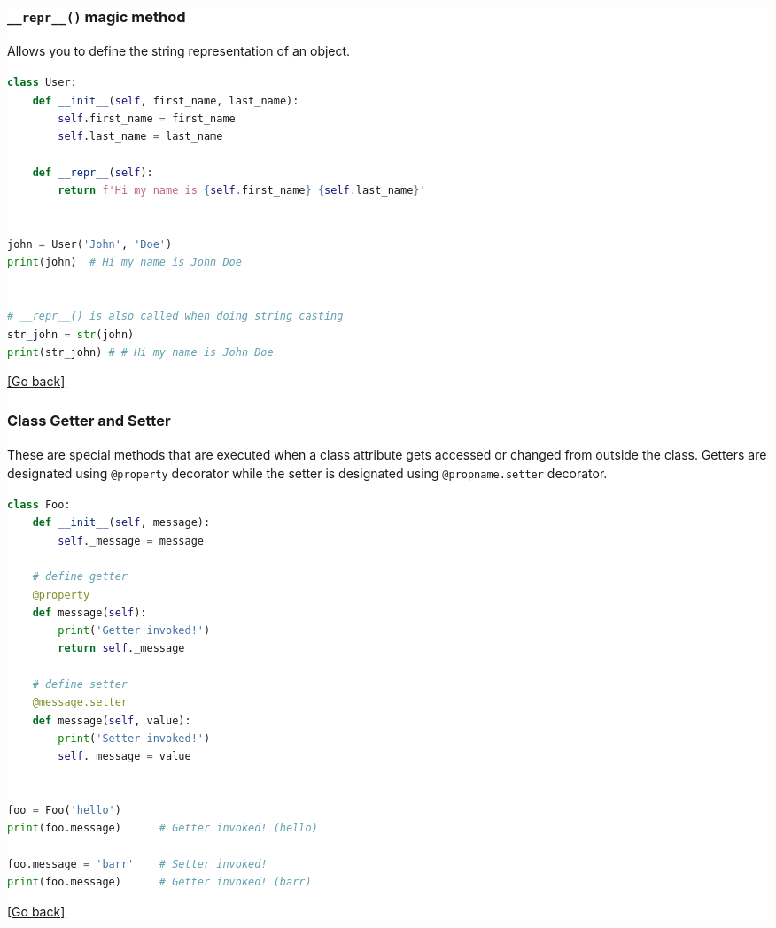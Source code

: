 ### `__repr__()` magic method
Allows you to define the string representation of an object.
```python
class User:
    def __init__(self, first_name, last_name):
        self.first_name = first_name
        self.last_name = last_name

    def __repr__(self):
        return f'Hi my name is {self.first_name} {self.last_name}'


john = User('John', 'Doe')
print(john)  # Hi my name is John Doe


# __repr__() is also called when doing string casting
str_john = str(john)
print(str_john) # # Hi my name is John Doe
```
[[Go back]](#table-of-contents)

### Class Getter and Setter
These are special methods that are executed when a class attribute gets accessed or changed from outside the class. Getters are designated using `@property` decorator while the setter is designated using `@propname.setter` decorator.
```python
class Foo:
    def __init__(self, message):
        self._message = message

    # define getter
    @property
    def message(self):
        print('Getter invoked!')
        return self._message

    # define setter
    @message.setter
    def message(self, value):
        print('Setter invoked!')
        self._message = value


foo = Foo('hello')
print(foo.message)      # Getter invoked! (hello)

foo.message = 'barr'    # Setter invoked!
print(foo.message)      # Getter invoked! (barr)
```
[[Go back]](#table-of-contents)
